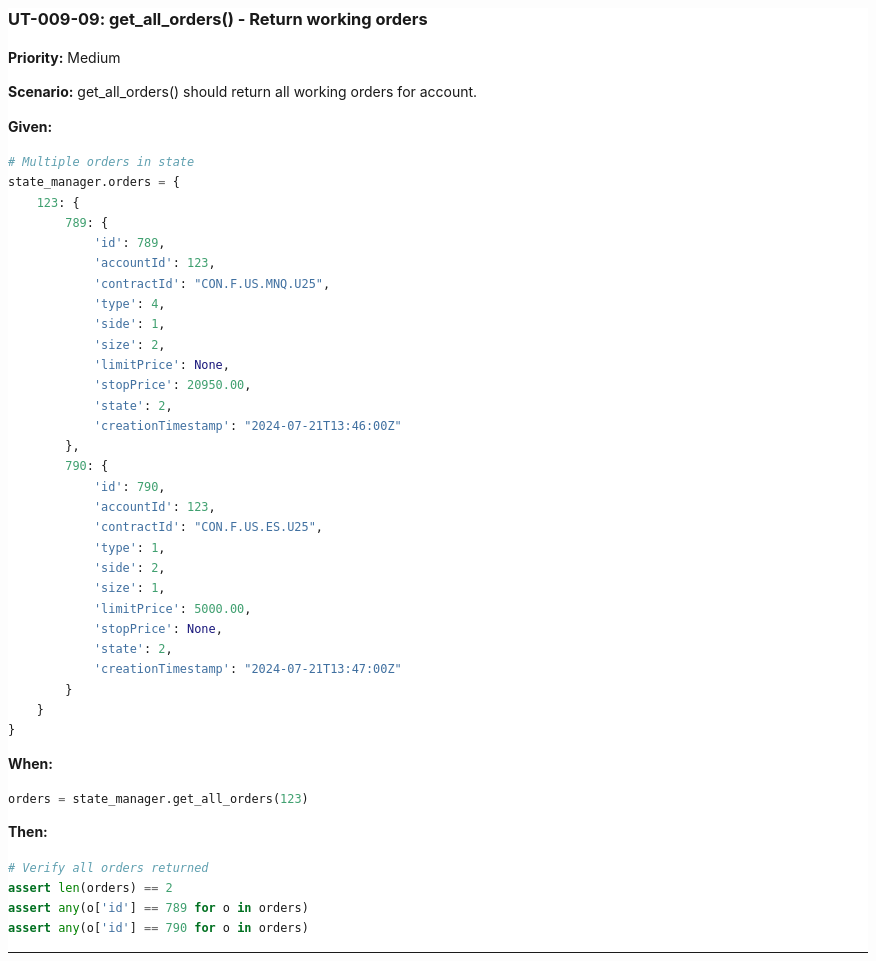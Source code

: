 
### UT-009-09: get_all_orders() - Return working orders

**Priority:** Medium

**Scenario:** get_all_orders() should return all working orders for account.

**Given:**
```python
# Multiple orders in state
state_manager.orders = {
    123: {
        789: {
            'id': 789,
            'accountId': 123,
            'contractId': "CON.F.US.MNQ.U25",
            'type': 4,
            'side': 1,
            'size': 2,
            'limitPrice': None,
            'stopPrice': 20950.00,
            'state': 2,
            'creationTimestamp': "2024-07-21T13:46:00Z"
        },
        790: {
            'id': 790,
            'accountId': 123,
            'contractId': "CON.F.US.ES.U25",
            'type': 1,
            'side': 2,
            'size': 1,
            'limitPrice': 5000.00,
            'stopPrice': None,
            'state': 2,
            'creationTimestamp': "2024-07-21T13:47:00Z"
        }
    }
}
```

**When:**
```python
orders = state_manager.get_all_orders(123)
```

**Then:**
```python
# Verify all orders returned
assert len(orders) == 2
assert any(o['id'] == 789 for o in orders)
assert any(o['id'] == 790 for o in orders)
```

---
